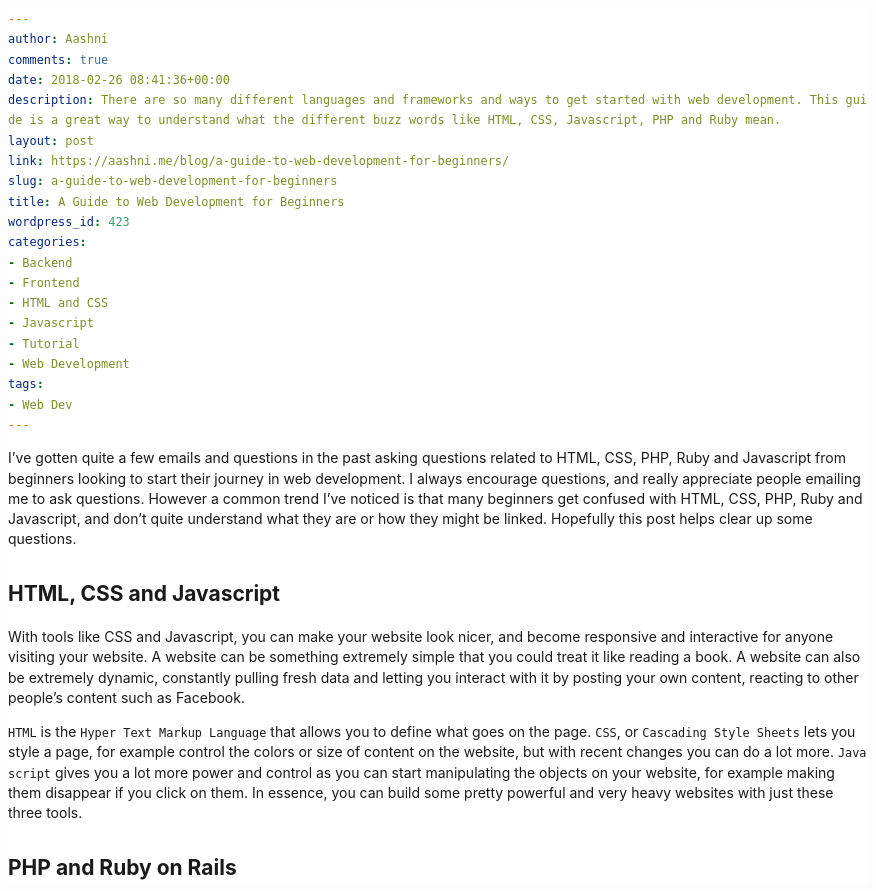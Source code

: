 ```yaml
---
author: Aashni
comments: true
date: 2018-02-26 08:41:36+00:00
description: There are so many different languages and frameworks and ways to get started with web development. This guide is a great way to understand what the different buzz words like HTML, CSS, Javascript, PHP and Ruby mean.
layout: post
link: https://aashni.me/blog/a-guide-to-web-development-for-beginners/
slug: a-guide-to-web-development-for-beginners
title: A Guide to Web Development for Beginners
wordpress_id: 423
categories:
- Backend
- Frontend
- HTML and CSS
- Javascript
- Tutorial
- Web Development
tags:
- Web Dev
---
```


I’ve gotten quite a few emails and questions in the past asking questions related to HTML, CSS, PHP, Ruby and Javascript from beginners looking to start their journey in web development. I always encourage questions, and really appreciate people emailing me to ask questions. However a common trend I’ve noticed is that many beginners get confused with HTML, CSS, PHP, Ruby and Javascript, and don’t quite understand what they are or how they might be linked. Hopefully this post helps clear up some questions.



## HTML, CSS and Javascript


With tools like CSS and Javascript, you can make your website look nicer, and become responsive and interactive for anyone visiting your website. A website can be something extremely simple that you could treat it like reading a book. A website can also be extremely dynamic, constantly pulling fresh data and letting you interact with it by posting your own content, reacting to other people’s content such as Facebook. 

`HTML` is the `Hyper Text Markup Language` that allows you to define what goes on the page. `CSS`, or `Cascading Style Sheets` lets you style a page, for example control the colors or size of content on the website, but with recent changes you can do a lot more. `Javascript` gives you a lot more power and control as you can start manipulating the objects on your website, for example making them disappear if you click on them. In essence, you can build some pretty powerful and very heavy websites with just these three tools.



## PHP and Ruby on Rails
